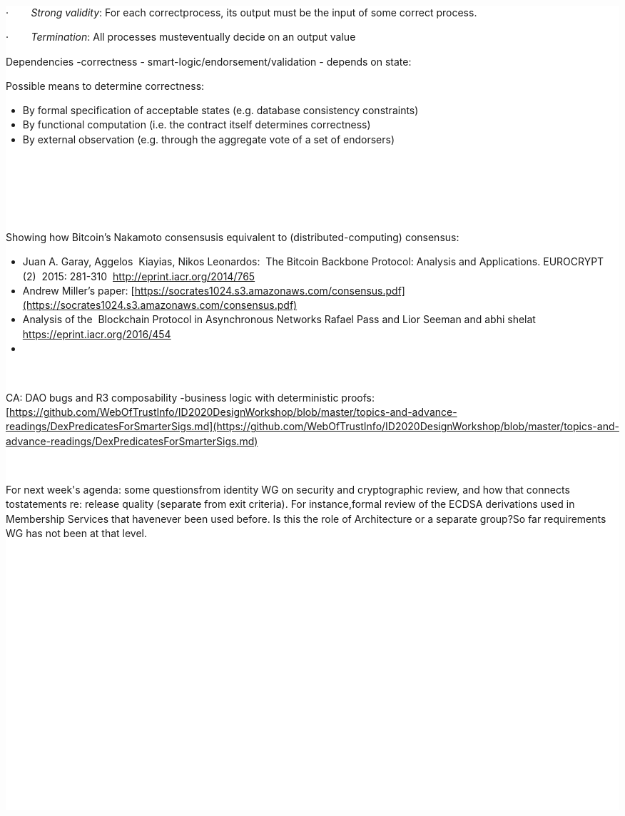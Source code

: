 ·        *Strong validity*: For each correctprocess, its output must be the input of some correct process.

·        *Termination*: All processes musteventually decide on an output value

Dependencies -correctness - smart-logic/endorsement/validation - depends on state:

Possible means to determine correctness:

- By formal specification     of acceptable states (e.g. database consistency constraints)
- By functional computation     (i.e. the contract itself determines correctness)
- By external observation     (e.g. through the aggregate vote of a set of endorsers)

 

 

 

Showing how Bitcoin’s Nakamoto consensusis equivalent to (distributed-computing) consensus:

- Juan A. Garay, Aggelos
  ​     Kiayias, Nikos Leonardos:
  ​     The Bitcoin Backbone Protocol: Analysis and Applications. EUROCRYPT (2)
  ​     2015: 281-310 
  ​     http://eprint.iacr.org/2014/765
- Andrew Miller’s paper: [https://socrates1024.s3.amazonaws.com/consensus.pdf](https://socrates1024.s3.amazonaws.com/consensus.pdf)
- Analysis of the
  ​     Blockchain Protocol in Asynchronous Networks
  ​     Rafael Pass and Lior Seeman and abhi shelat
  ​     https://eprint.iacr.org/2016/454
-  

 

CA: DAO bugs and R3 composability -business logic with deterministic proofs:[https://github.com/WebOfTrustInfo/ID2020DesignWorkshop/blob/master/topics-and-advance-readings/DexPredicatesForSmarterSigs.md](https://github.com/WebOfTrustInfo/ID2020DesignWorkshop/blob/master/topics-and-advance-readings/DexPredicatesForSmarterSigs.md) 

 

For next week's agenda: some questionsfrom identity WG on security and cryptographic review, and how that connects tostatements re: release quality (separate from exit criteria). For instance,formal review of the ECDSA derivations used in Membership Services that havenever been used before. Is this the role of Architecture or a separate group?So far requirements WG has not been at that level.

 

 

 

 

 

 

 

 

 

 

 